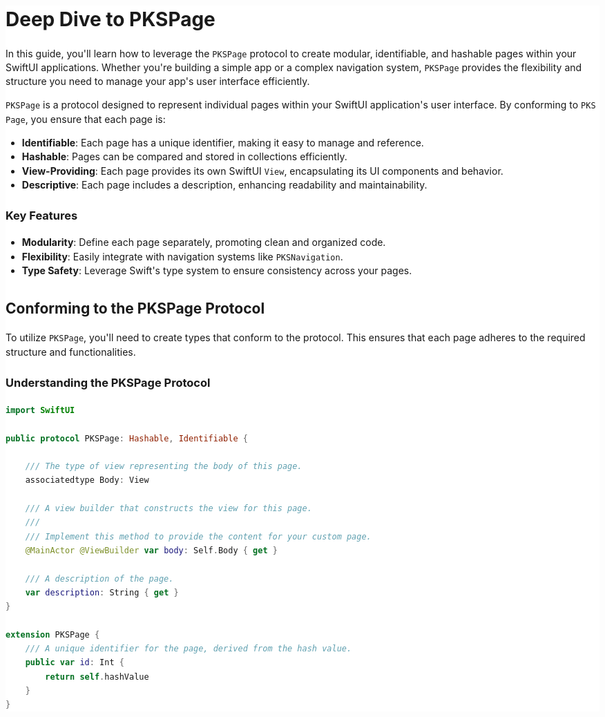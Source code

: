 # Deep Dive to PKSPage

In this guide, you'll learn how to leverage the ``PKSPage`` protocol to create modular, identifiable, and hashable pages within your SwiftUI applications. Whether you're building a simple app or a complex navigation system, ``PKSPage`` provides the flexibility and structure you need to manage your app's user interface efficiently.

``PKSPage`` is a protocol designed to represent individual pages within your SwiftUI application's user interface. By conforming to ``PKSPage``, you ensure that each page is:

- **Identifiable**: Each page has a unique identifier, making it easy to manage and reference.
- **Hashable**: Pages can be compared and stored in collections efficiently.
- **View-Providing**: Each page provides its own SwiftUI `View`, encapsulating its UI components and behavior.
- **Descriptive**: Each page includes a description, enhancing readability and maintainability.

### Key Features

- **Modularity**: Define each page separately, promoting clean and organized code.
- **Flexibility**: Easily integrate with navigation systems like `PKSNavigation`.
- **Type Safety**: Leverage Swift's type system to ensure consistency across your pages.

## Conforming to the PKSPage Protocol

To utilize ``PKSPage``, you'll need to create types that conform to the protocol. This ensures that each page adheres to the required structure and functionalities.

### Understanding the PKSPage Protocol

```swift
import SwiftUI

public protocol PKSPage: Hashable, Identifiable {
    
    /// The type of view representing the body of this page.
    associatedtype Body: View
    
    /// A view builder that constructs the view for this page.
    ///
    /// Implement this method to provide the content for your custom page.
    @MainActor @ViewBuilder var body: Self.Body { get }
    
    /// A description of the page.
    var description: String { get }
}

extension PKSPage {
    /// A unique identifier for the page, derived from the hash value.
    public var id: Int {
        return self.hashValue
    }
}
```

